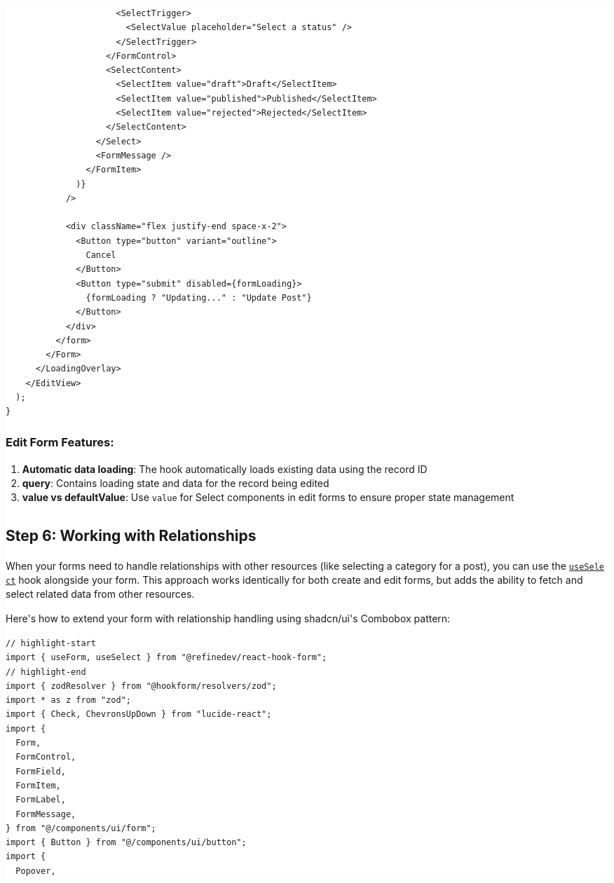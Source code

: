 ```tsx
                      <SelectTrigger>
                        <SelectValue placeholder="Select a status" />
                      </SelectTrigger>
                    </FormControl>
                    <SelectContent>
                      <SelectItem value="draft">Draft</SelectItem>
                      <SelectItem value="published">Published</SelectItem>
                      <SelectItem value="rejected">Rejected</SelectItem>
                    </SelectContent>
                  </Select>
                  <FormMessage />
                </FormItem>
              )}
            />

            <div className="flex justify-end space-x-2">
              <Button type="button" variant="outline">
                Cancel
              </Button>
              <Button type="submit" disabled={formLoading}>
                {formLoading ? "Updating..." : "Update Post"}
              </Button>
            </div>
          </form>
        </Form>
      </LoadingOverlay>
    </EditView>
  );
}
```

<h3>Edit Form Features:</h3>

1. **Automatic data loading**: The hook automatically loads existing data using the record ID
2. **query**: Contains loading state and data for the record being edited
3. **value vs defaultValue**: Use `value` for Select components in edit forms to ensure proper state management

## Step 6: Working with Relationships

When your forms need to handle relationships with other resources (like selecting a category for a post), you can use the [`useSelect`](/docs/data/hooks/use-select/) hook alongside your form. This approach works identically for both create and edit forms, but adds the ability to fetch and select related data from other resources.

Here's how to extend your form with relationship handling using shadcn/ui's Combobox pattern:

```tsx
// highlight-start
import { useForm, useSelect } from "@refinedev/react-hook-form";
// highlight-end
import { zodResolver } from "@hookform/resolvers/zod";
import * as z from "zod";
import { Check, ChevronsUpDown } from "lucide-react";
import {
  Form,
  FormControl,
  FormField,
  FormItem,
  FormLabel,
  FormMessage,
} from "@/components/ui/form";
import { Button } from "@/components/ui/button";
import {
  Popover,
```